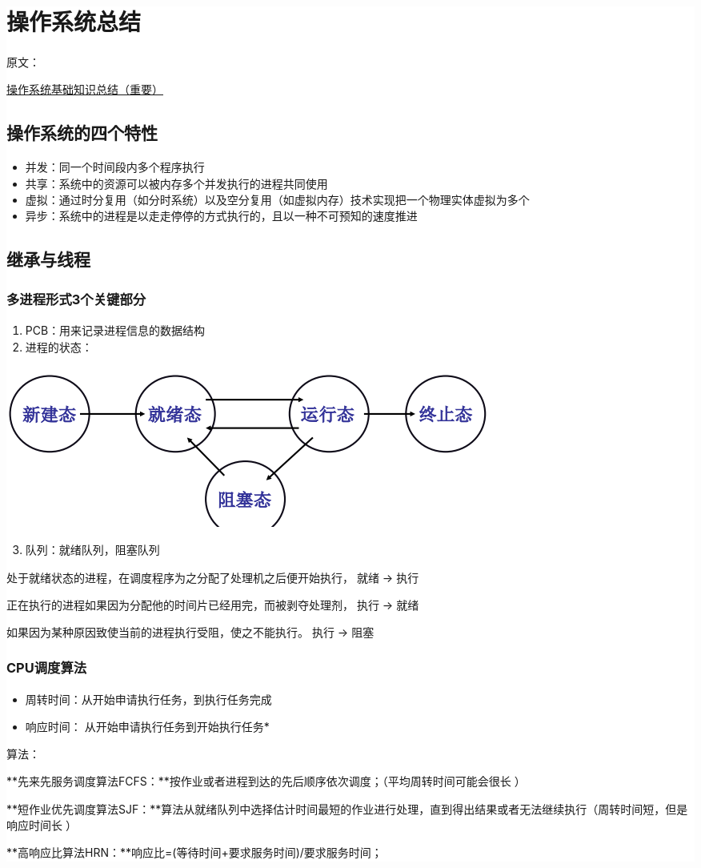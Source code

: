# 操作系统总结

原文：

[操作系统基础知识总结（重要）](https://www.cnblogs.com/xdyixia/p/9274909.html)

## 操作系统的四个特性

* 并发：同一个时间段内多个程序执行
* 共享：系统中的资源可以被内存多个并发执行的进程共同使用
* 虚拟：通过时分复用（如分时系统）以及空分复用（如虚拟内存）技术实现把一个物理实体虚拟为多个
* 异步：系统中的进程是以走走停停的方式执行的，且以一种不可预知的速度推进

## 继承与线程

### 多进程形式3个关键部分

1. PCB：用来记录进程信息的数据结构
2. 进程的状态：

![img](操作系统总结.assets/1169376-20180710220802379-2085911867.png)

3. 队列：就绪队列，阻塞队列

处于就绪状态的进程，在调度程序为之分配了处理机之后便开始执行， 就绪 -> 执行

正在执行的进程如果因为分配他的时间片已经用完，而被剥夺处理剂， 执行 -> 就绪

如果因为某种原因致使当前的进程执行受阻，使之不能执行。        执行 -> 阻塞

### CPU调度算法

* 周转时间：从开始申请执行任务，到执行任务完成

* 响应时间： 从开始申请执行任务到开始执行任务*

算法：

**先来先服务调度算法FCFS：**按作业或者进程到达的先后顺序依次调度；（平均周转时间可能会很长 ）

**短作业优先调度算法SJF：**算法从就绪队列中选择估计时间最短的作业进行处理，直到得出结果或者无法继续执行（周转时间短，但是响应时间长 ）

**高响应比算法HRN：**响应比=(等待时间+要求服务时间)/要求服务时间；
